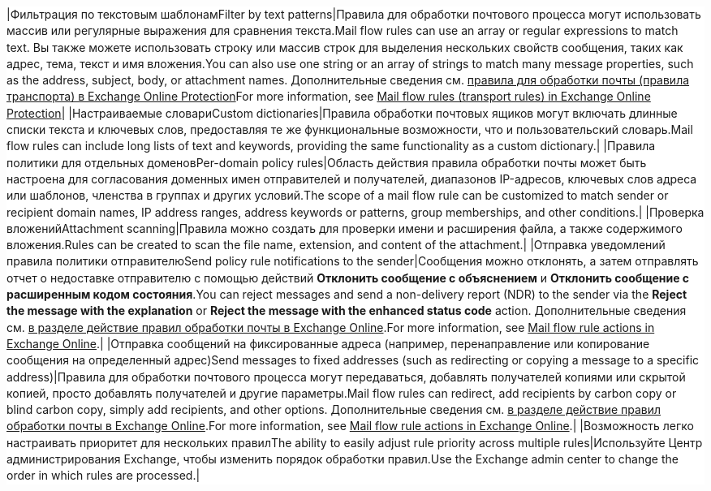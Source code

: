 |<span data-ttu-id="d7e79-228">Фильтрация по текстовым шаблонам</span><span class="sxs-lookup"><span data-stu-id="d7e79-228">Filter by text patterns</span></span>|<span data-ttu-id="d7e79-229">Правила для обработки почтового процесса могут использовать массив или регулярные выражения для сравнения текста.</span><span class="sxs-lookup"><span data-stu-id="d7e79-229">Mail flow rules can use an array or regular expressions to match text.</span></span> <span data-ttu-id="d7e79-230">Вы также можете использовать строку или массив строк для выделения нескольких свойств сообщения, таких как адрес, тема, текст и имя вложения.</span><span class="sxs-lookup"><span data-stu-id="d7e79-230">You can also use one string or an array of strings to match many message properties, such as the address, subject, body, or attachment names.</span></span> <span data-ttu-id="d7e79-231">Дополнительные сведения см. [правила для обработки почты (правила транспорта) в Exchange Online Protection](mail-flow-rules-transport-rules-0.md)</span><span class="sxs-lookup"><span data-stu-id="d7e79-231">For more information, see [Mail flow rules (transport rules) in Exchange Online Protection](mail-flow-rules-transport-rules-0.md)</span></span>|
|<span data-ttu-id="d7e79-232">Настраиваемые словари</span><span class="sxs-lookup"><span data-stu-id="d7e79-232">Custom dictionaries</span></span>|<span data-ttu-id="d7e79-233">Правила обработки почтовых ящиков могут включать длинные списки текста и ключевых слов, предоставляя те же функциональные возможности, что и пользовательский словарь.</span><span class="sxs-lookup"><span data-stu-id="d7e79-233">Mail flow rules can include long lists of text and keywords, providing the same functionality as a custom dictionary.</span></span>|
|<span data-ttu-id="d7e79-234">Правила политики для отдельных доменов</span><span class="sxs-lookup"><span data-stu-id="d7e79-234">Per-domain policy rules</span></span>|<span data-ttu-id="d7e79-235">Область действия правила обработки почты может быть настроена для согласования доменных имен отправителей и получателей, диапазонов IP-адресов, ключевых слов адреса или шаблонов, членства в группах и других условий.</span><span class="sxs-lookup"><span data-stu-id="d7e79-235">The scope of a mail flow rule can be customized to match sender or recipient domain names, IP address ranges, address keywords or patterns, group memberships, and other conditions.</span></span>|
|<span data-ttu-id="d7e79-236">Проверка вложений</span><span class="sxs-lookup"><span data-stu-id="d7e79-236">Attachment scanning</span></span>|<span data-ttu-id="d7e79-237">Правила можно создать для проверки имени и расширения файла, а также содержимого вложения.</span><span class="sxs-lookup"><span data-stu-id="d7e79-237">Rules can be created to scan the file name, extension, and content of the attachment.</span></span>|
|<span data-ttu-id="d7e79-238">Отправка уведомлений правила политики отправителю</span><span class="sxs-lookup"><span data-stu-id="d7e79-238">Send policy rule notifications to the sender</span></span>|<span data-ttu-id="d7e79-239">Сообщения можно отклонять, а затем отправлять отчет о недоставке отправителю с помощью действий **Отклонить сообщение с объяснением** и **Отклонить сообщение с расширенным кодом состояния**.</span><span class="sxs-lookup"><span data-stu-id="d7e79-239">You can reject messages and send a non-delivery report (NDR) to the sender via the **Reject the message with the explanation** or **Reject the message with the enhanced status code** action.</span></span> <span data-ttu-id="d7e79-240">Дополнительные сведения см. [в разделе действие правил обработки почты в Exchange Online](https://docs.microsoft.com/Exchange/security-and-compliance/mail-flow-rules/mail-flow-rule-actions).</span><span class="sxs-lookup"><span data-stu-id="d7e79-240">For more information, see [Mail flow rule actions in Exchange Online](https://docs.microsoft.com/Exchange/security-and-compliance/mail-flow-rules/mail-flow-rule-actions).</span></span>|
|<span data-ttu-id="d7e79-241">Отправка сообщений на фиксированные адреса (например, перенаправление или копирование сообщения на определенный адрес)</span><span class="sxs-lookup"><span data-stu-id="d7e79-241">Send messages to fixed addresses (such as redirecting or copying a message to a specific address)</span></span>|<span data-ttu-id="d7e79-242">Правила для обработки почтового процесса могут передаваться, добавлять получателей копиями или скрытой копией, просто добавлять получателей и другие параметры.</span><span class="sxs-lookup"><span data-stu-id="d7e79-242">Mail flow rules can redirect, add recipients by carbon copy or blind carbon copy, simply add recipients, and other options.</span></span> <span data-ttu-id="d7e79-243">Дополнительные сведения см. [в разделе действие правил обработки почты в Exchange Online](https://docs.microsoft.com/Exchange/security-and-compliance/mail-flow-rules/mail-flow-rule-actions).</span><span class="sxs-lookup"><span data-stu-id="d7e79-243">For more information, see [Mail flow rule actions in Exchange Online](https://docs.microsoft.com/Exchange/security-and-compliance/mail-flow-rules/mail-flow-rule-actions).</span></span>|
|<span data-ttu-id="d7e79-244">Возможность легко настраивать приоритет для нескольких правил</span><span class="sxs-lookup"><span data-stu-id="d7e79-244">The ability to easily adjust rule priority across multiple rules</span></span>|<span data-ttu-id="d7e79-245">Используйте Центр администрирования Exchange, чтобы изменить порядок обработки правил.</span><span class="sxs-lookup"><span data-stu-id="d7e79-245">Use the Exchange admin center to change the order in which rules are processed.</span></span>|